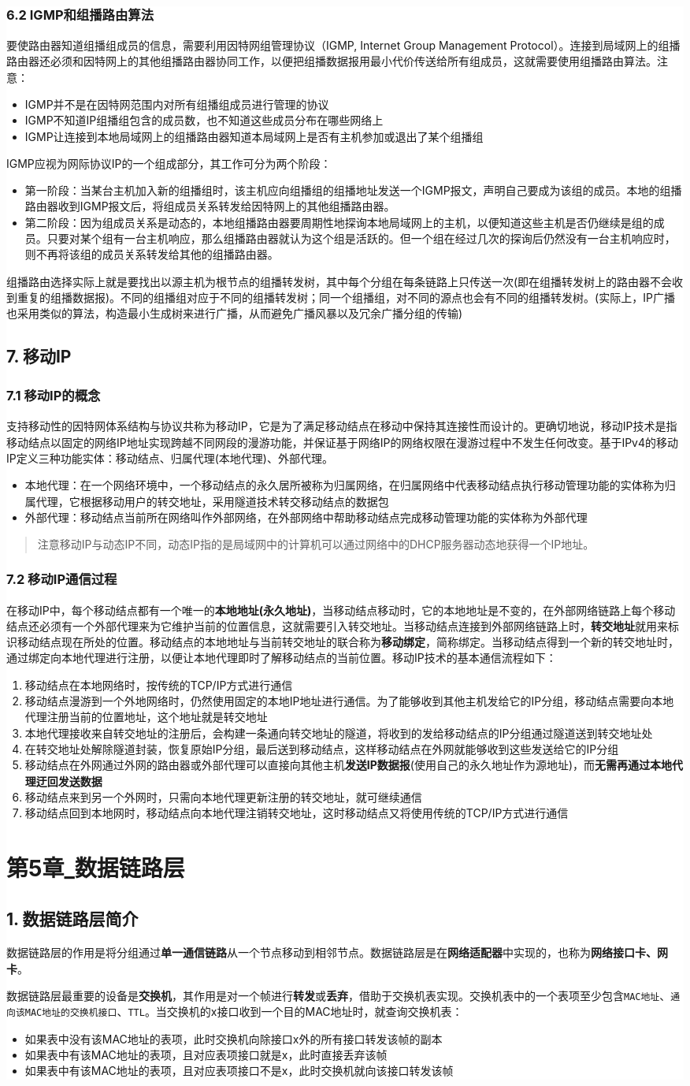 ### 6.2 IGMP和组播路由算法

要使路由器知道组播组成员的信息，需要利用因特网组管理协议（IGMP, Internet Group Management Protocol）。连接到局域网上的组播路由器还必须和因特网上的其他组播路由器协同工作，以便把组播数据报用最小代价传送给所有组成员，这就需要使用组播路由算法。注意：
- IGMP并不是在因特网范围内对所有组播组成员进行管理的协议
- IGMP不知道IP组播组包含的成员数，也不知道这些成员分布在哪些网络上
- IGMP让连接到本地局域网上的组播路由器知道本局域网上是否有主机参加或退出了某个组播组

IGMP应视为网际协议IP的一个组成部分，其工作可分为两个阶段：
- 第一阶段：当某台主机加入新的组播组时，该主机应向组播组的组播地址发送一个IGMP报文，声明自己要成为该组的成员。本地的组播路由器收到IGMP报文后，将组成员关系转发给因特网上的其他组播路由器。
- 第二阶段：因为组成员关系是动态的，本地组播路由器要周期性地探询本地局域网上的主机，以便知道这些主机是否仍继续是组的成员。只要对某个组有一台主机响应，那么组播路由器就认为这个组是活跃的。但一个组在经过几次的探询后仍然没有一台主机响应时，则不再将该组的成员关系转发给其他的组播路由器。

组播路由选择实际上就是要找出以源主机为根节点的组播转发树，其中每个分组在每条链路上只传送一次(即在组播转发树上的路由器不会收到重复的组播数据报)。不同的组播组对应于不同的组播转发树；同一个组播组，对不同的源点也会有不同的组播转发树。(实际上，IP广播也采用类似的算法，构造最小生成树来进行广播，从而避免广播风暴以及冗余广播分组的传输)

## 7. 移动IP

### 7.1 移动IP的概念

支持移动性的因特网体系结构与协议共称为移动IP，它是为了满足移动结点在移动中保持其连接性而设计的。更确切地说，移动IP技术是指移动结点以固定的网络IP地址实现跨越不同网段的漫游功能，并保证基于网络IP的网络权限在漫游过程中不发生任何改变。基于IPv4的移动IP定义三种功能实体：移动结点、归属代理(本地代理)、外部代理。
- 本地代理：在一个网络环境中，一个移动结点的永久居所被称为归属网络，在归属网络中代表移动结点执行移动管理功能的实体称为归属代理，它根据移动用户的转交地址，采用隧道技术转交移动结点的数据包
- 外部代理：移动结点当前所在网络叫作外部网络，在外部网络中帮助移动结点完成移动管理功能的实体称为外部代理

> 注意移动IP与动态IP不同，动态IP指的是局域网中的计算机可以通过网络中的DHCP服务器动态地获得一个IP地址。

### 7.2 移动IP通信过程

在移动IP中，每个移动结点都有一个唯一的**本地地址(永久地址)**，当移动结点移动时，它的本地地址是不变的，在外部网络链路上每个移动结点还必须有一个外部代理来为它维护当前的位置信息，这就需要引入转交地址。当移动结点连接到外部网络链路上时，**转交地址**就用来标识移动结点现在所处的位置。移动结点的本地地址与当前转交地址的联合称为**移动绑定**，简称绑定。当移动结点得到一个新的转交地址时，通过绑定向本地代理进行注册，以便让本地代理即时了解移动结点的当前位置。移动IP技术的基本通信流程如下：
1. 移动结点在本地网络时，按传统的TCP/IP方式进行通信
2. 移动结点漫游到一个外地网络时，仍然使用固定的本地IP地址进行通信。为了能够收到其他主机发给它的IP分组，移动结点需要向本地代理注册当前的位置地址，这个地址就是转交地址
3. 本地代理接收来自转交地址的注册后，会构建一条通向转交地址的隧道，将收到的发给移动结点的IP分组通过隧道送到转交地址处
4. 在转交地址处解除隧道封装，恢复原始IP分组，最后送到移动结点，这样移动结点在外网就能够收到这些发送给它的IP分组
5. 移动结点在外网通过外网的路由器或外部代理可以直接向其他主机**发送IP数据报**(使用自己的永久地址作为源地址)，而**无需再通过本地代理迂回发送数据**
6. 移动结点来到另一个外网时，只需向本地代理更新注册的转交地址，就可继续通信
7. 移动结点回到本地网时，移动结点向本地代理注销转交地址，这时移动结点又将使用传统的TCP/IP方式进行通信



# 第5章_数据链路层

## 1. 数据链路层简介

数据链路层的作用是将分组通过**单一通信链路**从一个节点移动到相邻节点。数据链路层是在**网络适配器**中实现的，也称为**网络接口卡、网卡**。

数据链路层最重要的设备是**交换机**，其作用是对一个帧进行**转发**或**丢弃**，借助于交换机表实现。交换机表中的一个表项至少包含`MAC地址`、`通向该MAC地址的交换机接口`、`TTL`。当交换机的x接口收到一个目的MAC地址时，就查询交换机表：

- 如果表中没有该MAC地址的表项，此时交换机向除接口x外的所有接口转发该帧的副本
- 如果表中有该MAC地址的表项，且对应表项接口就是x，此时直接丢弃该帧
- 如果表中有该MAC地址的表项，且对应表项接口不是x，此时交换机就向该接口转发该帧

